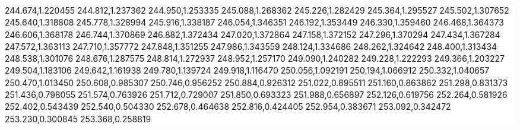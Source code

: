244.674,1.220455
244.812,1.237362
244.950,1.253335
245.088,1.268362
245.226,1.282429
245.364,1.295527
245.502,1.307652
245.640,1.318808
245.778,1.328994
245.916,1.338187
246.054,1.346351
246.192,1.353449
246.330,1.359460
246.468,1.364373
246.606,1.368178
246.744,1.370869
246.882,1.372434
247.020,1.372864
247.158,1.372152
247.296,1.370294
247.434,1.367284
247.572,1.363113
247.710,1.357772
247.848,1.351255
247.986,1.343559
248.124,1.334686
248.262,1.324642
248.400,1.313434
248.538,1.301076
248.676,1.287575
248.814,1.272937
248.952,1.257170
249.090,1.240282
249.228,1.222293
249.366,1.203227
249.504,1.183106
249.642,1.161938
249.780,1.139724
249.918,1.116470
250.056,1.092191
250.194,1.066912
250.332,1.040657
250.470,1.013450
250.608,0.985307
250.746,0.956252
250.884,0.926312
251.022,0.895511
251.160,0.863862
251.298,0.831373
251.436,0.798055
251.574,0.763926
251.712,0.729007
251.850,0.693323
251.988,0.656897
252.126,0.619756
252.264,0.581926
252.402,0.543439
252.540,0.504330
252.678,0.464638
252.816,0.424405
252.954,0.383671
253.092,0.342472
253.230,0.300845
253.368,0.258819